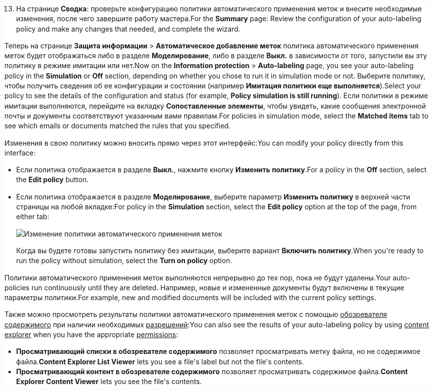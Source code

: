13. <span data-ttu-id="ac300-341">На странице **Сводка**: проверьте конфигурацию политики автоматического применения меток и внесите необходимые изменения, после чего завершите работу мастера.</span><span class="sxs-lookup"><span data-stu-id="ac300-341">For the **Summary** page: Review the configuration of your auto-labeling policy and make any changes that needed, and complete the wizard.</span></span>

<span data-ttu-id="ac300-342">Теперь на странице **Защита информации** > **Автоматическое добавление меток** политика автоматического применения меток будет отображаться либо в разделе **Моделирование**, либо в разделе **Выкл.** в зависимости от того, запустили вы эту политику в режиме имитации или нет.</span><span class="sxs-lookup"><span data-stu-id="ac300-342">Now on the **Information protection** > **Auto-labeling** page, you see your auto-labeling policy in the **Simulation** or **Off** section, depending on whether you chose to run it in simulation mode or not.</span></span> <span data-ttu-id="ac300-343">Выберите политику, чтобы получить сведения об ее конфигурации и состоянии (например **Имитация политики еще выполняется**).</span><span class="sxs-lookup"><span data-stu-id="ac300-343">Select your policy to see the details of the configuration and status (for example, **Policy simulation is still running**).</span></span> <span data-ttu-id="ac300-344">Если политики в режиме имитации выполняются, перейдите на вкладку **Сопоставленные элементы**, чтобы увидеть, какие сообщения электронной почты и документы соответствуют указанным вами правилам.</span><span class="sxs-lookup"><span data-stu-id="ac300-344">For policies in simulation mode, select the **Matched items** tab to see which emails or documents matched the rules that you specified.</span></span>

<span data-ttu-id="ac300-345">Изменения в свою политику можно вносить прямо через этот интерфейс:</span><span class="sxs-lookup"><span data-stu-id="ac300-345">You can modify your policy directly from this interface:</span></span>

- <span data-ttu-id="ac300-346">Если политика отображается в разделе **Выкл.**, нажмите кнопку **Изменить политику**.</span><span class="sxs-lookup"><span data-stu-id="ac300-346">For a policy in the **Off** section, select the **Edit policy** button.</span></span>

- <span data-ttu-id="ac300-347">Если политика отображается в разделе **Моделирование**, выберите параметр **Изменить политику** в верхней части страницы на любой вкладке:</span><span class="sxs-lookup"><span data-stu-id="ac300-347">For policy in the **Simulation** section, select the **Edit policy** option at the top of the page, from either tab:</span></span>
    
    ![Изменение политики автоматического применения меток](../media/auto-labeling-edit.png)
    
    <span data-ttu-id="ac300-349">Когда вы будете готовы запустить политику без имитации, выберите вариант **Включить политику**.</span><span class="sxs-lookup"><span data-stu-id="ac300-349">When you're ready to run the policy without simulation, select the **Turn on policy** option.</span></span>

<span data-ttu-id="ac300-350">Политики автоматического применения меток выполняются непрерывно до тех пор, пока не будут удалены.</span><span class="sxs-lookup"><span data-stu-id="ac300-350">Your auto-policies run continuously until they are deleted.</span></span> <span data-ttu-id="ac300-351">Например, новые и измененные документы будут включены в текущие параметры политики.</span><span class="sxs-lookup"><span data-stu-id="ac300-351">For example, new and modified documents will be included with the current policy settings.</span></span>

<span data-ttu-id="ac300-352">Также можно просмотреть результаты политики автоматического применения меток с помощью [обозревателя содержимого](data-classification-content-explorer.md) при наличии необходимых [разрешений](data-classification-content-explorer.md#permissions):</span><span class="sxs-lookup"><span data-stu-id="ac300-352">You can also see the results of your auto-labeling policy by using [content explorer](data-classification-content-explorer.md) when you have the appropriate [permissions](data-classification-content-explorer.md#permissions):</span></span>
- <span data-ttu-id="ac300-353">**Просматривающий списки в обозревателе содержимого** позволяет просматривать метку файла, но не содержимое файла.</span><span class="sxs-lookup"><span data-stu-id="ac300-353">**Content Explorer List Viewer** lets you see a file's label but not the file's contents.</span></span>
- <span data-ttu-id="ac300-354">**Просматривающий контент в обозревателе содержимого** позволяет просматривать содержимое файла.</span><span class="sxs-lookup"><span data-stu-id="ac300-354">**Content Explorer Content Viewer** lets you see the file's contents.</span></span>
